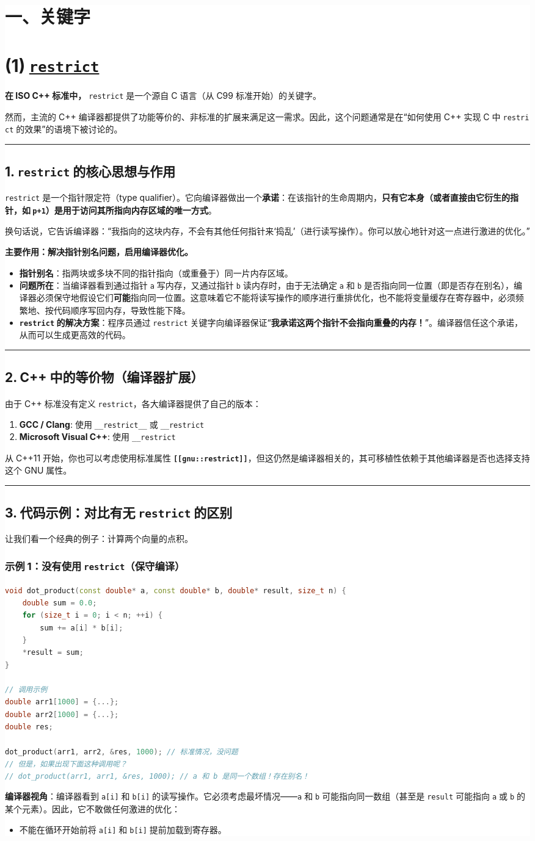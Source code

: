 # 一、关键字

# (1) [`restrict`](https://cppreference.cn/w/c/language/restrict)

**在 ISO C++ 标准中，** `restrict` 是一个源自 C 语言（从 C99 标准开始）的关键字。

然而，主流的 C++ 编译器都提供了功能等价的、非标准的扩展来满足这一需求。因此，这个问题通常是在“如何使用 C++ 实现 C 中 `restrict` 的效果”的语境下被讨论的。

---

## 1. `restrict` 的核心思想与作用

`restrict` 是一个指针限定符（type qualifier）。它向编译器做出一个**承诺**：在该指针的生命周期内，**只有它本身（或者直接由它衍生的指针，如 `p+1`）是用于访问其所指向内存区域的唯一方式**。

换句话说，它告诉编译器：“我指向的这块内存，不会有其他任何指针来‘捣乱’（进行读写操作）。你可以放心地针对这一点进行激进的优化。”

**主要作用：解决指针别名问题，启用编译器优化。**

*   **指针别名**：指两块或多块不同的指针指向（或重叠于）同一片内存区域。
*   **问题所在**：当编译器看到通过指针 `a` 写内存，又通过指针 `b` 读内存时，由于无法确定 `a` 和 `b` 是否指向同一位置（即是否存在别名），编译器必须保守地假设它们**可能**指向同一位置。这意味着它不能将读写操作的顺序进行重排优化，也不能将变量缓存在寄存器中，必须频繁地、按代码顺序写回内存，导致性能下降。
*   **`restrict` 的解决方案**：程序员通过 `restrict` 关键字向编译器保证“**我承诺这两个指针不会指向重叠的内存！**”。编译器信任这个承诺，从而可以生成更高效的代码。

---

## 2. C++ 中的等价物（编译器扩展）

由于 C++ 标准没有定义 `restrict`，各大编译器提供了自己的版本：

1.  **GCC / Clang**: 使用 `__restrict__` 或 `__restrict`
2.  **Microsoft Visual C++**: 使用 `__restrict`

从 C++11 开始，你也可以考虑使用标准属性 **`[[gnu::restrict]]`**，但这仍然是编译器相关的，其可移植性依赖于其他编译器是否也选择支持这个 GNU 属性。

---

## 3. 代码示例：对比有无 `restrict` 的区别

让我们看一个经典的例子：计算两个向量的点积。

### 示例 1：没有使用 `restrict`（保守编译）

```cpp
void dot_product(const double* a, const double* b, double* result, size_t n) {
    double sum = 0.0;
    for (size_t i = 0; i < n; ++i) {
        sum += a[i] * b[i];
    }
    *result = sum;
}

// 调用示例
double arr1[1000] = {...};
double arr2[1000] = {...};
double res;

dot_product(arr1, arr2, &res, 1000); // 标准情况，没问题
// 但是，如果出现下面这种调用呢？
// dot_product(arr1, arr1, &res, 1000); // a 和 b 是同一个数组！存在别名！
```
**编译器视角**：编译器看到 `a[i]` 和 `b[i]` 的读写操作。它必须考虑最坏情况——`a` 和 `b` 可能指向同一数组（甚至是 `result` 可能指向 `a` 或 `b` 的某个元素）。因此，它不敢做任何激进的优化：
*   不能在循环开始前将 `a[i]` 和 `b[i]` 提前加载到寄存器。